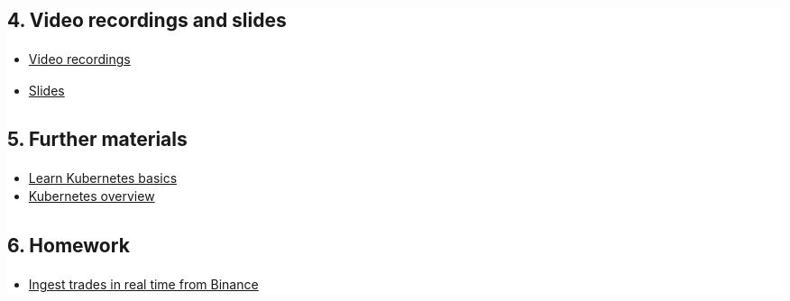 ## 4. Video recordings and slides

- [Video recordings](https://www.realworldml.net/products/building-a-real-time-ml-system-together-cohort-4/categories/2157410971)

- [Slides](https://www.realworldml.net/products/building-a-real-time-ml-system-together-cohort-4/categories/2157410971/posts/2186660860)


## 5. Further materials

- [Learn Kubernetes basics](https://kubernetes.io/docs/tutorials/kubernetes-basics/)
- [Kubernetes overview](https://kubernetes.io/docs/concepts/overview/)

## 6. Homework

- [Ingest trades in real time from Binance](https://developers.binance.com/docs/derivatives/usds-margined-futures/market-data/websocket-api/Symbol-Price-Ticker)

